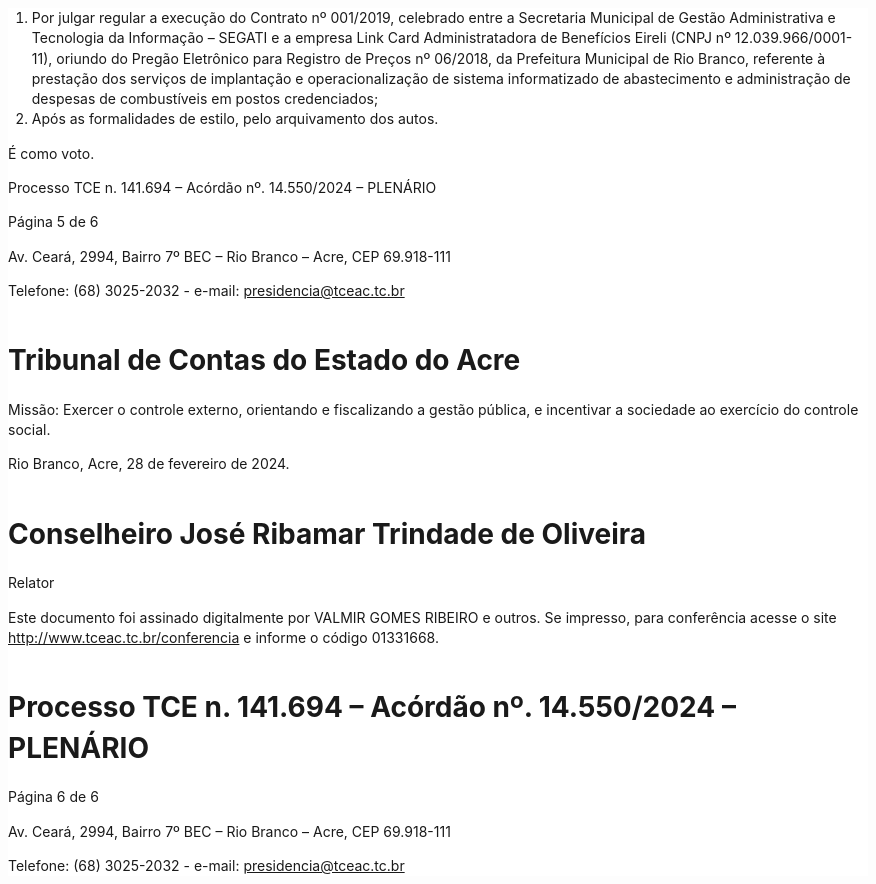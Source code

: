 1. Por julgar regular a execução do Contrato nº 001/2019, celebrado entre a Secretaria Municipal de Gestão Administrativa e Tecnologia da Informação – SEGATI e a empresa Link Card Administratadora de Benefícios Eireli (CNPJ nº 12.039.966/0001-11), oriundo do Pregão Eletrônico para Registro de Preços nº 06/2018, da Prefeitura Municipal de Rio Branco, referente à prestação dos serviços de implantação e operacionalização de sistema informatizado de abastecimento e administração de despesas de combustíveis em postos credenciados;
2. Após as formalidades de estilo, pelo arquivamento dos autos.

É como voto.

Processo TCE n. 141.694 – Acórdão nº. 14.550/2024 – PLENÁRIO

Página 5 de 6

Av. Ceará, 2994, Bairro 7º BEC – Rio Branco – Acre, CEP 69.918-111

Telefone: (68) 3025-2032 - e-mail: presidencia@tceac.tc.br

# Tribunal de Contas do Estado do Acre

Missão: Exercer o controle externo, orientando e fiscalizando a gestão pública, e incentivar a sociedade ao exercício do controle social.

Rio Branco, Acre, 28 de fevereiro de 2024.

# Conselheiro José Ribamar Trindade de Oliveira

Relator

Este documento foi assinado digitalmente por VALMIR GOMES RIBEIRO e outros. Se impresso, para conferência acesse o site http://www.tceac.tc.br/conferencia e informe o código 01331668.

# Processo TCE n. 141.694 – Acórdão nº. 14.550/2024 – PLENÁRIO

Página 6 de 6

Av. Ceará, 2994, Bairro 7º BEC – Rio Branco – Acre, CEP 69.918-111

Telefone: (68) 3025-2032 - e-mail: presidencia@tceac.tc.br

